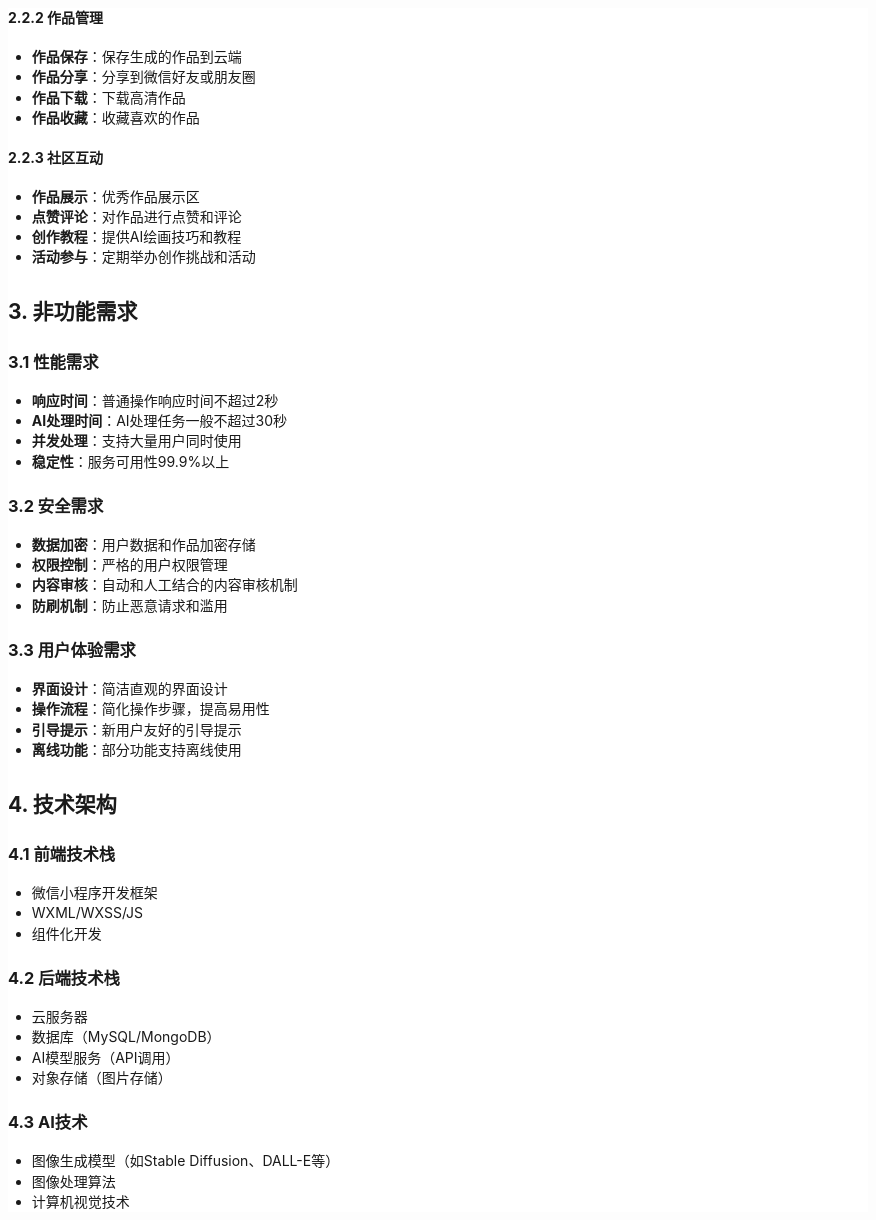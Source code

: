 #### 2.2.2 作品管理
- **作品保存**：保存生成的作品到云端
- **作品分享**：分享到微信好友或朋友圈
- **作品下载**：下载高清作品
- **作品收藏**：收藏喜欢的作品

#### 2.2.3 社区互动
- **作品展示**：优秀作品展示区
- **点赞评论**：对作品进行点赞和评论
- **创作教程**：提供AI绘画技巧和教程
- **活动参与**：定期举办创作挑战和活动

## 3. 非功能需求

### 3.1 性能需求
- **响应时间**：普通操作响应时间不超过2秒
- **AI处理时间**：AI处理任务一般不超过30秒
- **并发处理**：支持大量用户同时使用
- **稳定性**：服务可用性99.9%以上

### 3.2 安全需求
- **数据加密**：用户数据和作品加密存储
- **权限控制**：严格的用户权限管理
- **内容审核**：自动和人工结合的内容审核机制
- **防刷机制**：防止恶意请求和滥用

### 3.3 用户体验需求
- **界面设计**：简洁直观的界面设计
- **操作流程**：简化操作步骤，提高易用性
- **引导提示**：新用户友好的引导提示
- **离线功能**：部分功能支持离线使用

## 4. 技术架构

### 4.1 前端技术栈
- 微信小程序开发框架
- WXML/WXSS/JS
- 组件化开发

### 4.2 后端技术栈
- 云服务器
- 数据库（MySQL/MongoDB）
- AI模型服务（API调用）
- 对象存储（图片存储）

### 4.3 AI技术
- 图像生成模型（如Stable Diffusion、DALL-E等）
- 图像处理算法
- 计算机视觉技术
